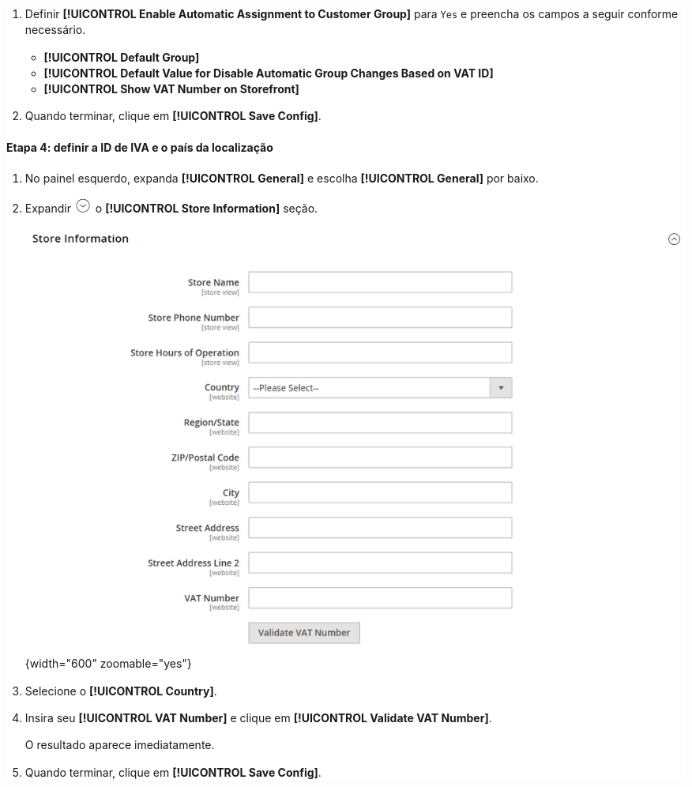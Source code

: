 1. Definir **[!UICONTROL Enable Automatic Assignment to Customer Group]** para `Yes` e preencha os campos a seguir conforme necessário.

   - **[!UICONTROL Default Group]**
   - **[!UICONTROL Default Value for Disable Automatic Group Changes Based on VAT ID]**
   - **[!UICONTROL Show VAT Number on Storefront]**

1. Quando terminar, clique em **[!UICONTROL Save Config]**.

#### Etapa 4: definir a ID de IVA e o país da localização

1. No painel esquerdo, expanda **[!UICONTROL General]** e escolha **[!UICONTROL General]** por baixo.

1. Expandir ![Seletor de expansão](../assets/icon-display-expand.png) o **[!UICONTROL Store Information]** seção.

   ![Armazenar informações](../configuration-reference/general/assets/general-store-information.png){width="600" zoomable="yes"}

1. Selecione o **[!UICONTROL Country]**.

1. Insira seu **[!UICONTROL VAT Number]** e clique em **[!UICONTROL Validate VAT Number]**.

   O resultado aparece imediatamente.

1. Quando terminar, clique em **[!UICONTROL Save Config]**.


[1]: https://ec.europa.eu/taxation_customs/vies/